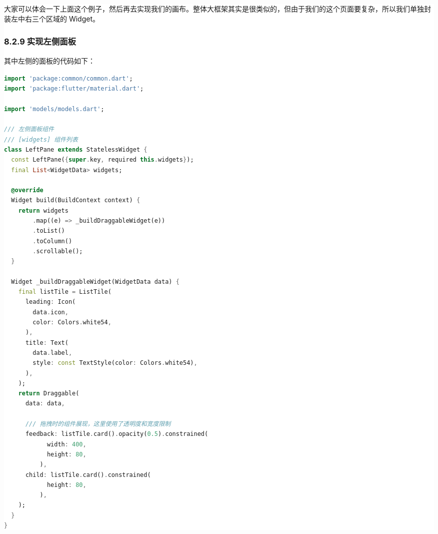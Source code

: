 大家可以体会一下上面这个例子，然后再去实现我们的画布。整体大框架其实是很类似的，但由于我们的这个页面要复杂，所以我们单独封装左中右三个区域的 Widget。

### 8.2.9 实现左侧面板

其中左侧的面板的代码如下：

```dart
import 'package:common/common.dart';
import 'package:flutter/material.dart';

import 'models/models.dart';

/// 左侧面板组件
/// [widgets] 组件列表
class LeftPane extends StatelessWidget {
  const LeftPane({super.key, required this.widgets});
  final List<WidgetData> widgets;

  @override
  Widget build(BuildContext context) {
    return widgets
        .map((e) => _buildDraggableWidget(e))
        .toList()
        .toColumn()
        .scrollable();
  }

  Widget _buildDraggableWidget(WidgetData data) {
    final listTile = ListTile(
      leading: Icon(
        data.icon,
        color: Colors.white54,
      ),
      title: Text(
        data.label,
        style: const TextStyle(color: Colors.white54),
      ),
    );
    return Draggable(
      data: data,

      /// 拖拽时的组件展现，这里使用了透明度和宽度限制
      feedback: listTile.card().opacity(0.5).constrained(
            width: 400,
            height: 80,
          ),
      child: listTile.card().constrained(
            height: 80,
          ),
    );
  }
}
```
